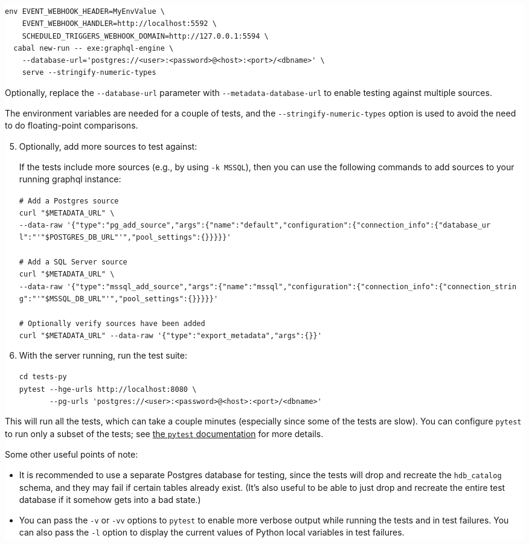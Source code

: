    ```
   env EVENT_WEBHOOK_HEADER=MyEnvValue \
       EVENT_WEBHOOK_HANDLER=http://localhost:5592 \
       SCHEDULED_TRIGGERS_WEBHOOK_DOMAIN=http://127.0.0.1:5594 \
     cabal new-run -- exe:graphql-engine \
       --database-url='postgres://<user>:<password>@<host>:<port>/<dbname>' \
       serve --stringify-numeric-types
   ```

   Optionally, replace the `--database-url` parameter with `--metadata-database-url` to enable testing against multiple sources.

   The environment variables are needed for a couple of tests, and the `--stringify-numeric-types` option is used to avoid the need to do floating-point comparisons.

5. Optionally, add more sources to test against:

   If the tests include more sources (e.g., by using `-k MSSQL`), then you can use the following commands to add sources to your running graphql instance:

   ```
   # Add a Postgres source
   curl "$METADATA_URL" \
   --data-raw '{"type":"pg_add_source","args":{"name":"default","configuration":{"connection_info":{"database_url":"'"$POSTGRES_DB_URL"'","pool_settings":{}}}}}'

   # Add a SQL Server source
   curl "$METADATA_URL" \
   --data-raw '{"type":"mssql_add_source","args":{"name":"mssql","configuration":{"connection_info":{"connection_string":"'"$MSSQL_DB_URL"'","pool_settings":{}}}}}'

   # Optionally verify sources have been added
   curl "$METADATA_URL" --data-raw '{"type":"export_metadata","args":{}}'
   ```

6. With the server running, run the test suite:

   ```
   cd tests-py
   pytest --hge-urls http://localhost:8080 \
          --pg-urls 'postgres://<user>:<password>@<host>:<port>/<dbname>'
   ```

This will run all the tests, which can take a couple minutes (especially since some of the tests are slow). You can configure `pytest` to run only a subset of the tests; see [the `pytest` documentation](https://doc.pytest.org/en/latest/usage.html) for more details.

Some other useful points of note:

- It is recommended to use a separate Postgres database for testing, since the tests will drop and recreate the `hdb_catalog` schema, and they may fail if certain tables already exist. (It’s also useful to be able to just drop and recreate the entire test database if it somehow gets into a bad state.)

- You can pass the `-v` or `-vv` options to `pytest` to enable more verbose output while running the tests and in test failures. You can also pass the `-l` option to display the current values of Python local variables in test failures.
